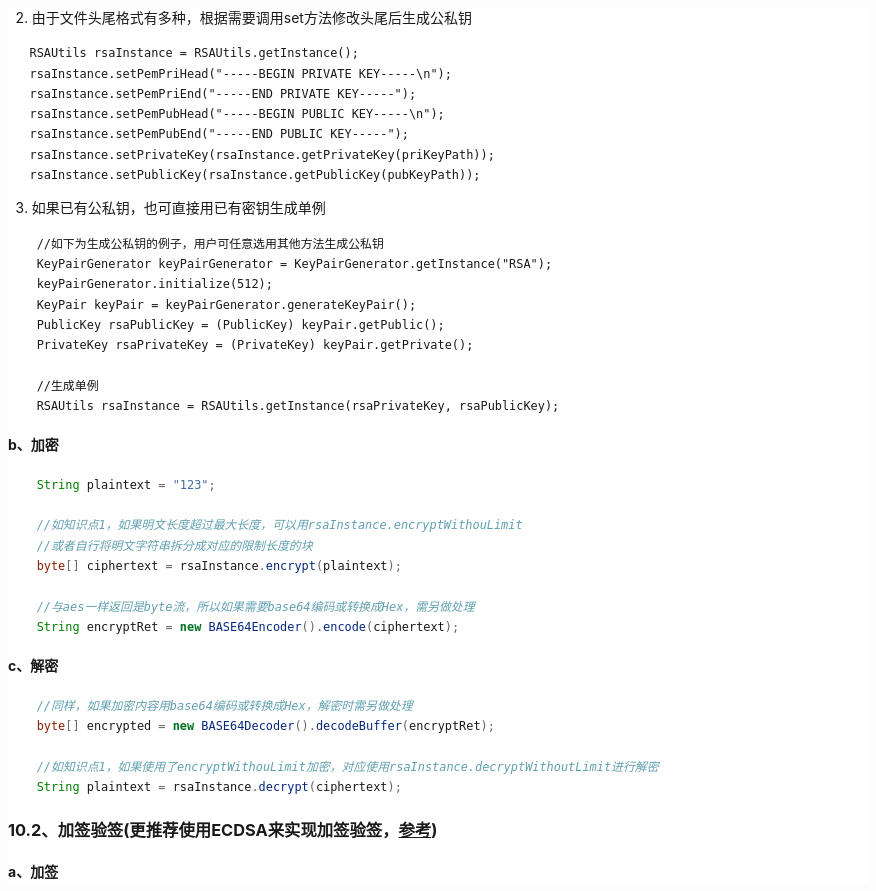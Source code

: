 2) 由于文件头尾格式有多种，根据需要调用set方法修改头尾后生成公私钥
   
```
   RSAUtils rsaInstance = RSAUtils.getInstance();
   rsaInstance.setPemPriHead("-----BEGIN PRIVATE KEY-----\n");
   rsaInstance.setPemPriEnd("-----END PRIVATE KEY-----");
   rsaInstance.setPemPubHead("-----BEGIN PUBLIC KEY-----\n");
   rsaInstance.setPemPubEnd("-----END PUBLIC KEY-----");
   rsaInstance.setPrivateKey(rsaInstance.getPrivateKey(priKeyPath));
   rsaInstance.setPublicKey(rsaInstance.getPublicKey(pubKeyPath));
```

3) 如果已有公私钥，也可直接用已有密钥生成单例

```
    //如下为生成公私钥的例子，用户可任意选用其他方法生成公私钥
    KeyPairGenerator keyPairGenerator = KeyPairGenerator.getInstance("RSA");
    keyPairGenerator.initialize(512);
    KeyPair keyPair = keyPairGenerator.generateKeyPair();
    PublicKey rsaPublicKey = (PublicKey) keyPair.getPublic();
    PrivateKey rsaPrivateKey = (PrivateKey) keyPair.getPrivate();
    
    //生成单例
    RSAUtils rsaInstance = RSAUtils.getInstance(rsaPrivateKey, rsaPublicKey);
 ```

#### b、加密

```Java
    String plaintext = "123";

    //如知识点1，如果明文长度超过最大长度，可以用rsaInstance.encryptWithouLimit
    //或者自行将明文字符串拆分成对应的限制长度的块
    byte[] ciphertext = rsaInstance.encrypt(plaintext);
    
    //与aes一样返回是byte流，所以如果需要base64编码或转换成Hex，需另做处理
    String encryptRet = new BASE64Encoder().encode(ciphertext);
```

#### c、解密

```Java
    //同样，如果加密内容用base64编码或转换成Hex，解密时需另做处理
    byte[] encrypted = new BASE64Decoder().decodeBuffer(encryptRet);

    //如知识点1，如果使用了encryptWithouLimit加密，对应使用rsaInstance.decryptWithoutLimit进行解密
    String plaintext = rsaInstance.decrypt(ciphertext);
```

### 10.2、加签验签(更推荐使用ECDSA来实现加签验签，[参考](https://blog.cloudflare.com/ecdsa-the-digital-signature-algorithm-of-a-better-internet/))

#### a、加签
